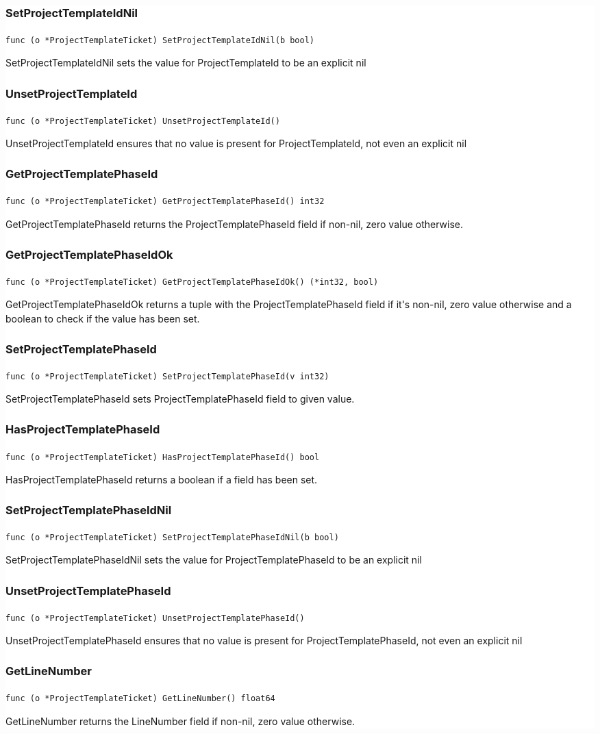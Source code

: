 ### SetProjectTemplateIdNil

`func (o *ProjectTemplateTicket) SetProjectTemplateIdNil(b bool)`

 SetProjectTemplateIdNil sets the value for ProjectTemplateId to be an explicit nil

### UnsetProjectTemplateId
`func (o *ProjectTemplateTicket) UnsetProjectTemplateId()`

UnsetProjectTemplateId ensures that no value is present for ProjectTemplateId, not even an explicit nil
### GetProjectTemplatePhaseId

`func (o *ProjectTemplateTicket) GetProjectTemplatePhaseId() int32`

GetProjectTemplatePhaseId returns the ProjectTemplatePhaseId field if non-nil, zero value otherwise.

### GetProjectTemplatePhaseIdOk

`func (o *ProjectTemplateTicket) GetProjectTemplatePhaseIdOk() (*int32, bool)`

GetProjectTemplatePhaseIdOk returns a tuple with the ProjectTemplatePhaseId field if it's non-nil, zero value otherwise
and a boolean to check if the value has been set.

### SetProjectTemplatePhaseId

`func (o *ProjectTemplateTicket) SetProjectTemplatePhaseId(v int32)`

SetProjectTemplatePhaseId sets ProjectTemplatePhaseId field to given value.

### HasProjectTemplatePhaseId

`func (o *ProjectTemplateTicket) HasProjectTemplatePhaseId() bool`

HasProjectTemplatePhaseId returns a boolean if a field has been set.

### SetProjectTemplatePhaseIdNil

`func (o *ProjectTemplateTicket) SetProjectTemplatePhaseIdNil(b bool)`

 SetProjectTemplatePhaseIdNil sets the value for ProjectTemplatePhaseId to be an explicit nil

### UnsetProjectTemplatePhaseId
`func (o *ProjectTemplateTicket) UnsetProjectTemplatePhaseId()`

UnsetProjectTemplatePhaseId ensures that no value is present for ProjectTemplatePhaseId, not even an explicit nil
### GetLineNumber

`func (o *ProjectTemplateTicket) GetLineNumber() float64`

GetLineNumber returns the LineNumber field if non-nil, zero value otherwise.
